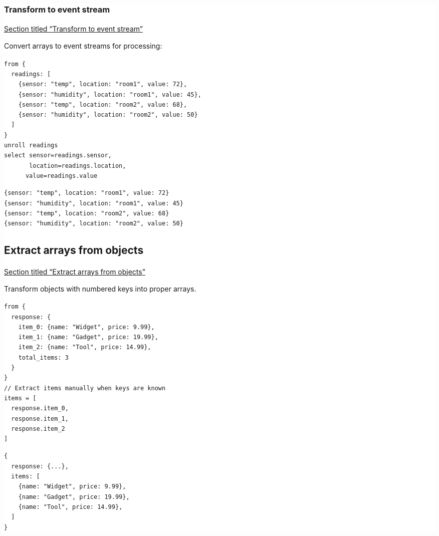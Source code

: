 ### Transform to event stream

[Section titled “Transform to event stream”](#transform-to-event-stream)

Convert arrays to event streams for processing:

```tql
from {
  readings: [
    {sensor: "temp", location: "room1", value: 72},
    {sensor: "humidity", location: "room1", value: 45},
    {sensor: "temp", location: "room2", value: 68},
    {sensor: "humidity", location: "room2", value: 50}
  ]
}
unroll readings
select sensor=readings.sensor,
       location=readings.location,
      value=readings.value
```

```tql
{sensor: "temp", location: "room1", value: 72}
{sensor: "humidity", location: "room1", value: 45}
{sensor: "temp", location: "room2", value: 68}
{sensor: "humidity", location: "room2", value: 50}
```

## Extract arrays from objects

[Section titled “Extract arrays from objects”](#extract-arrays-from-objects)

Transform objects with numbered keys into proper arrays.

```tql
from {
  response: {
    item_0: {name: "Widget", price: 9.99},
    item_1: {name: "Gadget", price: 19.99},
    item_2: {name: "Tool", price: 14.99},
    total_items: 3
  }
}
// Extract items manually when keys are known
items = [
  response.item_0,
  response.item_1,
  response.item_2
]
```

```tql
{
  response: {...},
  items: [
    {name: "Widget", price: 9.99},
    {name: "Gadget", price: 19.99},
    {name: "Tool", price: 14.99},
  ]
}
```
